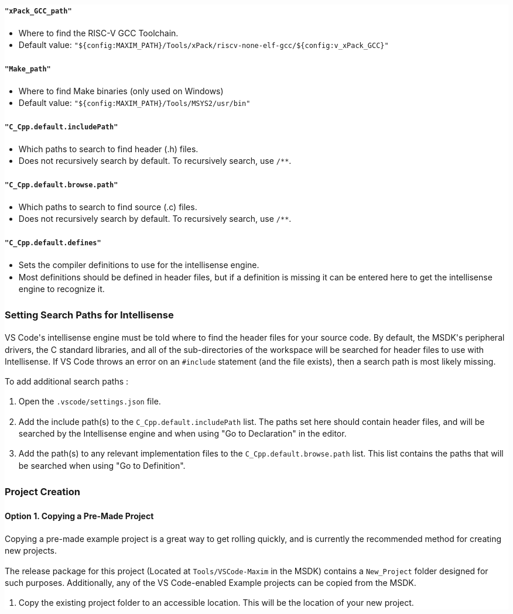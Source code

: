 #### `"xPack_GCC_path"`

* Where to find the RISC-V GCC Toolchain.
* Default value: `"${config:MAXIM_PATH}/Tools/xPack/riscv-none-elf-gcc/${config:v_xPack_GCC}"`

#### `"Make_path"`

* Where to find Make binaries (only used on Windows)
* Default value: `"${config:MAXIM_PATH}/Tools/MSYS2/usr/bin"`

#### `"C_Cpp.default.includePath"`

* Which paths to search to find header (.h) files.
* Does not recursively search by default.  To recursively search, use `/**`.

#### `"C_Cpp.default.browse.path"`

* Which paths to search to find source (.c) files.
* Does not recursively search by default.  To recursively search, use `/**`.

#### `"C_Cpp.default.defines"`

* Sets the compiler definitions to use for the intellisense engine.
* Most definitions should be defined in header files, but if a definition is missing it can be entered here to get the intellisense engine to recognize it.

### Setting Search Paths for Intellisense

VS Code's intellisense engine must be told where to find the header files for your source code.  By default, the MSDK's peripheral drivers, the C standard libraries, and all of the sub-directories of the workspace will be searched for header files to use with Intellisense.  If VS Code throws an error on an `#include` statement (and the file exists), then a search path is most likely missing.

To add additional search paths :

1. Open the `.vscode/settings.json` file.  

2. Add the include path(s) to the `C_Cpp.default.includePath` list.  The paths set here should contain header files, and will be searched by the Intellisense engine and when using "Go to Declaration" in the editor.

3. Add the path(s) to any relevant implementation files to the `C_Cpp.default.browse.path` list.  This list contains the paths that will be searched when using "Go to Definition".

### Project Creation

#### Option 1.  Copying a Pre-Made Project

Copying a pre-made example project is a great way to get rolling quickly, and is currently the recommended method for creating new projects.  

The release package for this project (Located at `Tools/VSCode-Maxim` in the MSDK) contains a `New_Project` folder designed for such purposes. Additionally, any of the VS Code-enabled Example projects can be copied from the MSDK.

1. Copy the existing project folder to an accessible location.  This will be the location of your new project.
